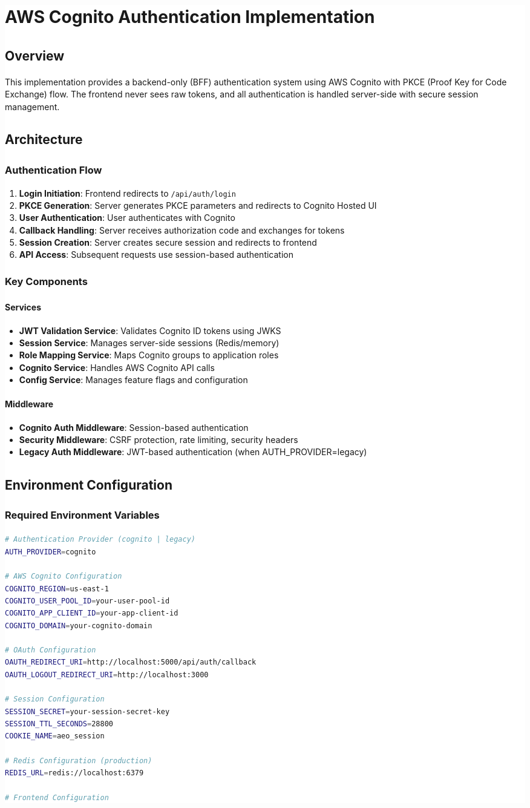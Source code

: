 # AWS Cognito Authentication Implementation

## Overview

This implementation provides a backend-only (BFF) authentication system using AWS Cognito with PKCE (Proof Key for Code Exchange) flow. The frontend never sees raw tokens, and all authentication is handled server-side with secure session management.

## Architecture

### Authentication Flow

1. **Login Initiation**: Frontend redirects to `/api/auth/login`
2. **PKCE Generation**: Server generates PKCE parameters and redirects to Cognito Hosted UI
3. **User Authentication**: User authenticates with Cognito
4. **Callback Handling**: Server receives authorization code and exchanges for tokens
5. **Session Creation**: Server creates secure session and redirects to frontend
6. **API Access**: Subsequent requests use session-based authentication

### Key Components

#### Services

- **JWT Validation Service**: Validates Cognito ID tokens using JWKS
- **Session Service**: Manages server-side sessions (Redis/memory)
- **Role Mapping Service**: Maps Cognito groups to application roles
- **Cognito Service**: Handles AWS Cognito API calls
- **Config Service**: Manages feature flags and configuration

#### Middleware

- **Cognito Auth Middleware**: Session-based authentication
- **Security Middleware**: CSRF protection, rate limiting, security headers
- **Legacy Auth Middleware**: JWT-based authentication (when AUTH_PROVIDER=legacy)

## Environment Configuration

### Required Environment Variables

```bash
# Authentication Provider (cognito | legacy)
AUTH_PROVIDER=cognito

# AWS Cognito Configuration
COGNITO_REGION=us-east-1
COGNITO_USER_POOL_ID=your-user-pool-id
COGNITO_APP_CLIENT_ID=your-app-client-id
COGNITO_DOMAIN=your-cognito-domain

# OAuth Configuration
OAUTH_REDIRECT_URI=http://localhost:5000/api/auth/callback
OAUTH_LOGOUT_REDIRECT_URI=http://localhost:3000

# Session Configuration
SESSION_SECRET=your-session-secret-key
SESSION_TTL_SECONDS=28800
COOKIE_NAME=aeo_session

# Redis Configuration (production)
REDIS_URL=redis://localhost:6379

# Frontend Configuration
```